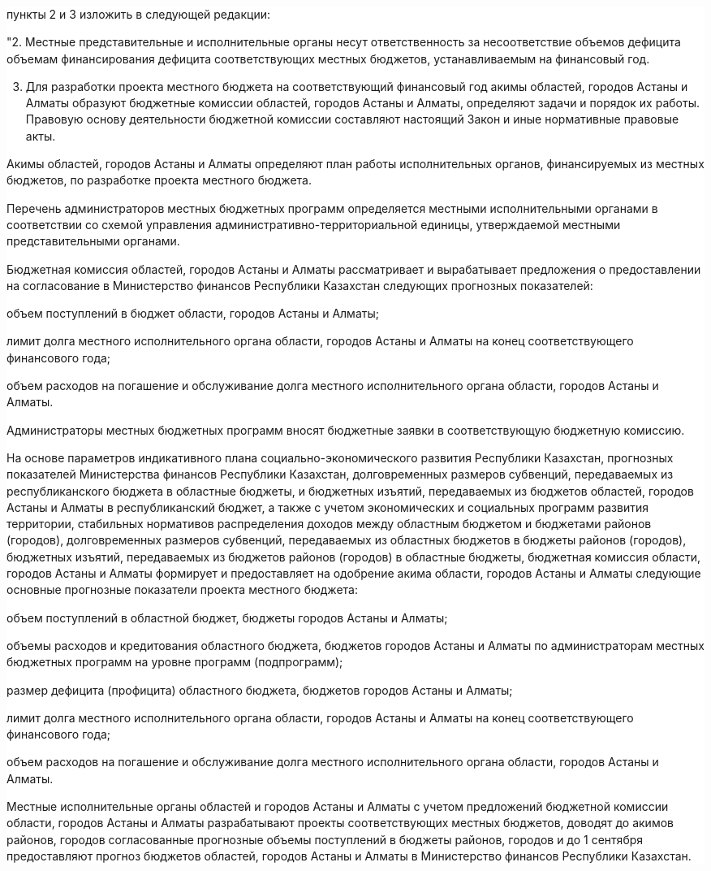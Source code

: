 пункты 2 и 3 изложить в следующей редакции:

"2. Местные представительные и исполнительные органы несут ответственность за несоответствие объемов дефицита объемам финансирования дефицита соответствующих местных бюджетов, устанавливаемым на финансовый год.

3. Для разработки проекта местного бюджета на соответствующий финансовый год акимы областей, городов Астаны и Алматы образуют бюджетные комиссии областей, городов Астаны и Алматы, определяют задачи и порядок их работы. Правовую основу деятельности бюджетной комиссии составляют настоящий Закон и иные нормативные правовые акты.

Акимы областей, городов Астаны и Алматы определяют план работы исполнительных органов, финансируемых из местных бюджетов, по разработке проекта местного бюджета.

Перечень администраторов местных бюджетных программ определяется местными исполнительными органами в соответствии со схемой управления административно-территориальной единицы, утверждаемой местными представительными органами.

Бюджетная комиссия областей, городов Астаны и Алматы рассматривает и вырабатывает предложения о предоставлении на согласование в Министерство финансов Республики Казахстан следующих прогнозных показателей:

объем поступлений в бюджет области, городов Астаны и Алматы;

лимит долга местного исполнительного органа области, городов Астаны и Алматы на конец соответствующего финансового года;

объем расходов на погашение и обслуживание долга местного исполнительного органа области, городов Астаны и Алматы.

Администраторы местных бюджетных программ вносят бюджетные заявки в соответствующую бюджетную комиссию.

На основе параметров индикативного плана социально-экономического развития Республики Казахстан, прогнозных показателей Министерства финансов Республики Казахстан, долговременных размеров субвенций, передаваемых из республиканского бюджета в областные бюджеты, и бюджетных изъятий, передаваемых из бюджетов областей, городов Астаны и Алматы в республиканский бюджет, а также с учетом экономических и социальных программ развития территории, стабильных нормативов распределения доходов между областным бюджетом и бюджетами районов (городов), долговременных размеров субвенций, передаваемых из областных бюджетов в бюджеты районов (городов), бюджетных изъятий, передаваемых из бюджетов районов (городов) в областные бюджеты, бюджетная комиссия области, городов Астаны и Алматы формирует и предоставляет на одобрение акима области, городов Астаны и Алматы следующие основные прогнозные показатели проекта местного бюджета:

объем поступлений в областной бюджет, бюджеты городов Астаны и Алматы;

объемы расходов и кредитования областного бюджета, бюджетов городов Астаны и Алматы по администраторам местных бюджетных программ на уровне программ (подпрограмм);

размер дефицита (профицита) областного бюджета, бюджетов городов Астаны и Алматы;

лимит долга местного исполнительного органа области, городов Астаны и Алматы на конец соответствующего финансового года;

объем расходов на погашение и обслуживание долга местного исполнительного органа области, городов Астаны и Алматы.

Местные исполнительные органы областей и городов Астаны и Алматы с учетом предложений бюджетной комиссии области, городов Астаны и Алматы разрабатывают проекты соответствующих местных бюджетов, доводят до акимов районов, городов согласованные прогнозные объемы поступлений в бюджеты районов, городов и до 1 сентября предоставляют прогноз бюджетов областей, городов Астаны и Алматы в Министерство финансов Республики Казахстан.
